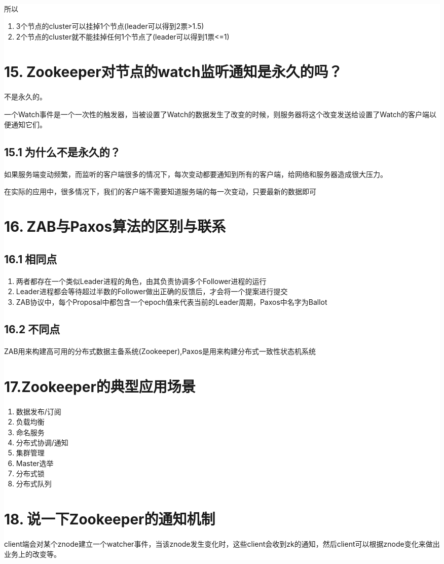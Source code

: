 所以

1. 3个节点的cluster可以挂掉1个节点(leader可以得到2票>1.5)
2. 2个节点的cluster就不能挂掉任何1个节点了(leader可以得到1票<=1)



# 15. Zookeeper对节点的watch监听通知是永久的吗？

不是永久的。

一个Watch事件是一个一次性的触发器，当被设置了Watch的数据发生了改变的时候，则服务器将这个改变发送给设置了Watch的客户端以便通知它们。

## 15.1 为什么不是永久的？

如果服务端变动频繁，而监听的客户端很多的情况下，每次变动都要通知到所有的客户端，给网络和服务器造成很大压力。

在实际的应用中，很多情况下，我们的客户端不需要知道服务端的每一次变动，只要最新的数据即可



# 16. ZAB与Paxos算法的区别与联系

## 16.1 相同点

1. 两者都存在一个类似Leader进程的角色，由其负责协调多个Follower进程的运行
2. Leader进程都会等待超过半数的Follower做出正确的反馈后，才会将一个提案进行提交
3. ZAB协议中，每个Proposal中都包含一个epoch值来代表当前的Leader周期，Paxos中名字为Ballot

## 16.2 不同点

ZAB用来构建高可用的分布式数据主备系统(Zookeeper),Paxos是用来构建分布式一致性状态机系统



# 17.Zookeeper的典型应用场景

1. 数据发布/订阅
2. 负载均衡
3. 命名服务
4. 分布式协调/通知
5. 集群管理
6. Master选举
7. 分布式锁
8. 分布式队列

# 18. 说一下Zookeeper的通知机制

client端会对某个znode建立一个watcher事件，当该znode发生变化时，这些client会收到zk的通知，然后client可以根据znode变化来做出业务上的改变等。



